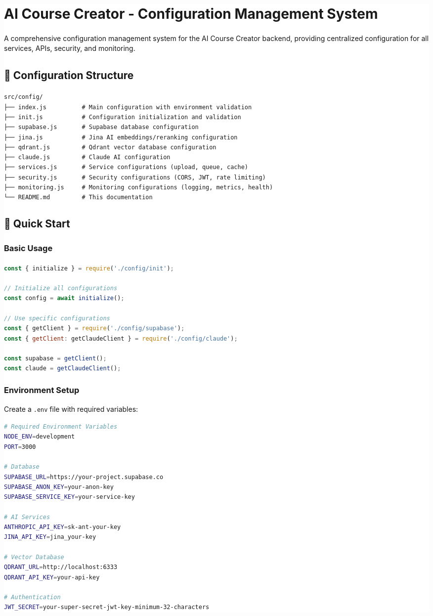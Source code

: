 # AI Course Creator - Configuration Management System

A comprehensive configuration management system for the AI Course Creator backend, providing centralized configuration for all services, APIs, security, and monitoring.

## 📁 Configuration Structure

```
src/config/
├── index.js          # Main configuration with environment validation
├── init.js           # Configuration initialization and validation
├── supabase.js       # Supabase database configuration
├── jina.js           # Jina AI embeddings/reranking configuration
├── qdrant.js         # Qdrant vector database configuration
├── claude.js         # Claude AI configuration
├── services.js       # Service configurations (upload, queue, cache)
├── security.js       # Security configurations (CORS, JWT, rate limiting)
├── monitoring.js     # Monitoring configurations (logging, metrics, health)
└── README.md         # This documentation
```

## 🚀 Quick Start

### Basic Usage

```javascript
const { initialize } = require('./config/init');

// Initialize all configurations
const config = await initialize();

// Use specific configurations
const { getClient } = require('./config/supabase');
const { getClient: getClaudeClient } = require('./config/claude');

const supabase = getClient();
const claude = getClaudeClient();
```

### Environment Setup

Create a `.env` file with required variables:

```bash
# Required Environment Variables
NODE_ENV=development
PORT=3000

# Database
SUPABASE_URL=https://your-project.supabase.co
SUPABASE_ANON_KEY=your-anon-key
SUPABASE_SERVICE_KEY=your-service-key

# AI Services
ANTHROPIC_API_KEY=sk-ant-your-key
JINA_API_KEY=jina_your-key

# Vector Database
QDRANT_URL=http://localhost:6333
QDRANT_API_KEY=your-api-key

# Authentication
JWT_SECRET=your-super-secret-jwt-key-minimum-32-characters
```